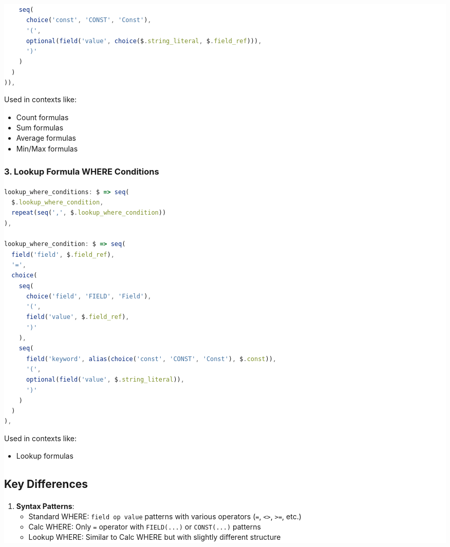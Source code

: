 ```javascript
    seq(
      choice('const', 'CONST', 'Const'),
      '(',
      optional(field('value', choice($.string_literal, $.field_ref))),
      ')'
    )
  )
)),
```

Used in contexts like:
- Count formulas
- Sum formulas
- Average formulas
- Min/Max formulas

### 3. Lookup Formula WHERE Conditions
```javascript
lookup_where_conditions: $ => seq(
  $.lookup_where_condition,
  repeat(seq(',', $.lookup_where_condition))
),

lookup_where_condition: $ => seq(
  field('field', $.field_ref),
  '=',
  choice(
    seq(
      choice('field', 'FIELD', 'Field'),
      '(',
      field('value', $.field_ref),
      ')'
    ),
    seq(
      field('keyword', alias(choice('const', 'CONST', 'Const'), $.const)),
      '(',
      optional(field('value', $.string_literal)),
      ')'
    )
  )
),
```

Used in contexts like:
- Lookup formulas

## Key Differences

1. **Syntax Patterns**:
   - Standard WHERE: `field op value` patterns with various operators (`=`, `<>`, `>=`, etc.)
   - Calc WHERE: Only `=` operator with `FIELD(...)` or `CONST(...)` patterns
   - Lookup WHERE: Similar to Calc WHERE but with slightly different structure
